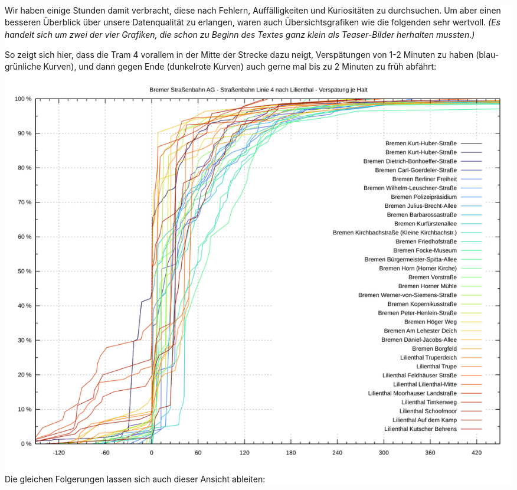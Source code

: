Wir haben einige Stunden damit verbracht, diese nach Fehlern, Auffälligkeiten und Kuriositäten zu durchsuchen. Um aber einen besseren Überblick über unsere Datenqualität zu erlangen, waren auch Übersichtsgrafiken wie die folgenden sehr wertvoll. _(Es handelt sich um zwei der vier Grafiken, die schon zu Beginn des Textes ganz klein als Teaser-Bilder herhalten mussten.)_

So zeigt sich hier, dass die Tram 4 vorallem in der Mitte der Strecke dazu neigt, Verspätungen von 1-2 Minuten zu haben (blau-grünliche Kurven), und dann gegen Ende (dunkelrote Kurven) auch gerne mal bis zu 2 Minuten zu früh abfährt:

<a href="/assets/kurven/all_stops.svg"><img title="Verteilung von Verspätungen für alle Halte der Linie 4 gegenüber gestellt" src="/assets/kurven/all_stops.svg"></a>

Die gleichen Folgerungen lassen sich auch dieser Ansicht ableiten:
